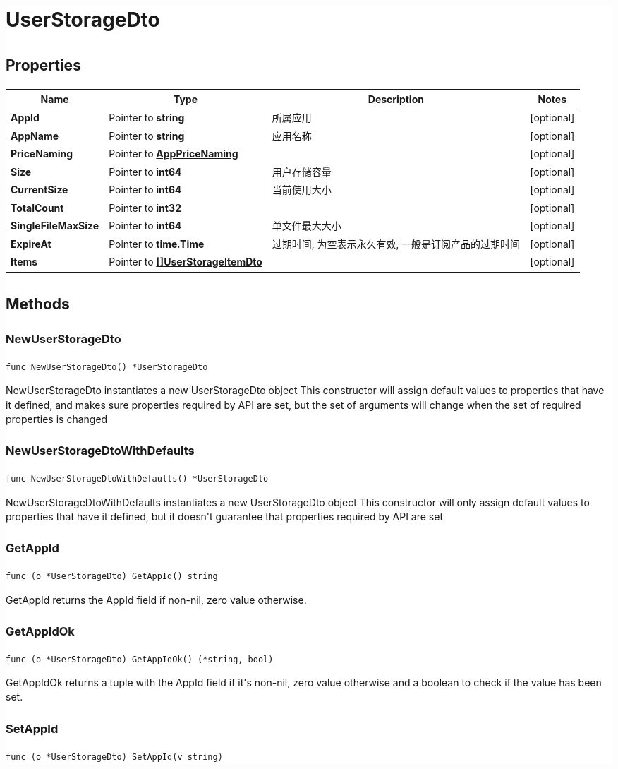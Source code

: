 # UserStorageDto

## Properties

Name | Type | Description | Notes
------------ | ------------- | ------------- | -------------
**AppId** | Pointer to **string** | 所属应用 | [optional] 
**AppName** | Pointer to **string** | 应用名称 | [optional] 
**PriceNaming** | Pointer to [**AppPriceNaming**](AppPriceNaming.md) |  | [optional] 
**Size** | Pointer to **int64** | 用户存储容量 | [optional] 
**CurrentSize** | Pointer to **int64** | 当前使用大小 | [optional] 
**TotalCount** | Pointer to **int32** |  | [optional] 
**SingleFileMaxSize** | Pointer to **int64** | 单文件最大大小 | [optional] 
**ExpireAt** | Pointer to **time.Time** | 过期时间, 为空表示永久有效, 一般是订阅产品的过期时间 | [optional] 
**Items** | Pointer to [**[]UserStorageItemDto**](UserStorageItemDto.md) |  | [optional] 

## Methods

### NewUserStorageDto

`func NewUserStorageDto() *UserStorageDto`

NewUserStorageDto instantiates a new UserStorageDto object
This constructor will assign default values to properties that have it defined,
and makes sure properties required by API are set, but the set of arguments
will change when the set of required properties is changed

### NewUserStorageDtoWithDefaults

`func NewUserStorageDtoWithDefaults() *UserStorageDto`

NewUserStorageDtoWithDefaults instantiates a new UserStorageDto object
This constructor will only assign default values to properties that have it defined,
but it doesn't guarantee that properties required by API are set

### GetAppId

`func (o *UserStorageDto) GetAppId() string`

GetAppId returns the AppId field if non-nil, zero value otherwise.

### GetAppIdOk

`func (o *UserStorageDto) GetAppIdOk() (*string, bool)`

GetAppIdOk returns a tuple with the AppId field if it's non-nil, zero value otherwise
and a boolean to check if the value has been set.

### SetAppId

`func (o *UserStorageDto) SetAppId(v string)`
